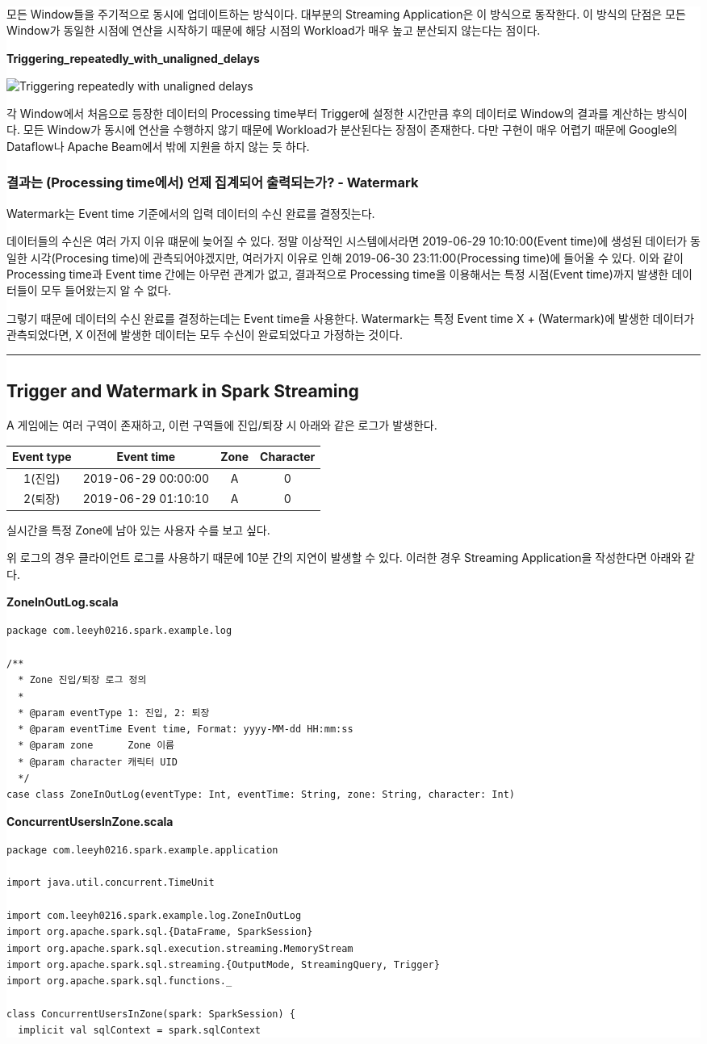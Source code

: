 모든 Window들을 주기적으로 동시에 업데이트하는 방식이다. 대부분의 Streaming Application은 이 방식으로 동작한다. 이 방식의 단점은 모든 Window가 동일한 시점에 연산을 시작하기 때문에 해당 시점의 Workload가 매우 높고 분산되지 않는다는 점이다.

**Triggering_repeatedly_with_unaligned_delays**

![Triggering repeatedly with unaligned delays](/assets/streaming/triggering_repeatedly_with_unaligned_delays.gif)

각 Window에서 처음으로 등장한 데이터의 Processing time부터 Trigger에 설정한 시간만큼 후의 데이터로 Window의 결과를 계산하는 방식이다.
모든 Window가 동시에 연산을 수행하지 않기 때문에 Workload가 분산된다는 장점이 존재한다. 다만 구현이 매우 어렵기 때문에 Google의 Dataflow나 Apache Beam에서 밖에 지원을 하지 않는 듯 하다.

### 결과는 (Processing time에서) 언제 집계되어 출력되는가? - Watermark

Watermark는 Event time 기준에서의 입력 데이터의 수신 완료를 결정짓는다.

데이터들의 수신은 여러 가지 이유 떄문에 늦어질 수 있다. 정말 이상적인 시스템에서라면 2019-06-29 10:10:00(Event time)에 생성된 데이터가 동일한 시각(Procesing time)에 관측되어야겠지만, 여러가지 이유로 인해 2019-06-30 23:11:00(Processing time)에 들어올 수 있다. 이와 같이 Processing time과 Event time 간에는 아무런 관계가 없고, 결과적으로 Processing time을 이용해서는 특정 시점(Event time)까지 발생한 데이터들이 모두 들어왔는지 알 수 없다.

그렇기 때문에 데이터의 수신 완료를 결정하는데는 Event time을 사용한다. Watermark는 특정 Event time X + (Watermark)에 발생한 데이터가 관측되었다면, X 이전에 발생한 데이터는 모두 수신이 완료되었다고 가정하는 것이다.

---

## Trigger and Watermark in Spark Streaming

A 게임에는 여러 구역이 존재하고, 이런 구역들에 진입/퇴장 시 아래와 같은 로그가 발생한다.

| Event type |      Event time     | Zone | Character |
|:----------:|:-------------------:|:----:|:---------:|
|   1(진입)  | 2019-06-29 00:00:00 |   A  |     0     |
|   2(퇴장)  | 2019-06-29 01:10:10 |   A  |     0     |

실시간을 특정 Zone에 남아 있는 사용자 수를 보고 싶다. 

위 로그의 경우 클라이언트 로그를 사용하기 때문에 10분 간의 지연이 발생할 수 있다. 이러한 경우 Streaming Application을 작성한다면 아래와 같다.

**ZoneInOutLog.scala**
```
package com.leeyh0216.spark.example.log

/**
  * Zone 진입/퇴장 로그 정의
  *
  * @param eventType 1: 진입, 2: 퇴장
  * @param eventTime Event time, Format: yyyy-MM-dd HH:mm:ss
  * @param zone      Zone 이름
  * @param character 캐릭터 UID
  */
case class ZoneInOutLog(eventType: Int, eventTime: String, zone: String, character: Int)
```

**ConcurrentUsersInZone.scala**
```
package com.leeyh0216.spark.example.application

import java.util.concurrent.TimeUnit

import com.leeyh0216.spark.example.log.ZoneInOutLog
import org.apache.spark.sql.{DataFrame, SparkSession}
import org.apache.spark.sql.execution.streaming.MemoryStream
import org.apache.spark.sql.streaming.{OutputMode, StreamingQuery, Trigger}
import org.apache.spark.sql.functions._

class ConcurrentUsersInZone(spark: SparkSession) {
  implicit val sqlContext = spark.sqlContext
```